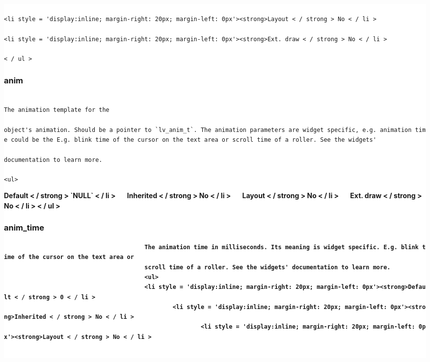 																																																																																																																																																																																																																																																																																																																																																																																																																																																																																																																																																																																																																																													<li style = 'display:inline; margin-right: 20px; margin-left: 0px'><strong>Layout < / strong > No < / li >
																																																																																																																																																																																																																																																																																																																																																																																																																																																																																																																																																																																																																																															<li style = 'display:inline; margin-right: 20px; margin-left: 0px'><strong>Ext. draw < / strong > No < / li >
																																																																																																																																																																																																																																																																																																																																																																																																																																																																																																																																																																																																																																																	< / ul >

### anim
																																																																																																																																																																																																																																																																																																																																																																																																																																																																																																																																																																																																																																																	The animation template for the
																																																																																																																																																																																																																																																																																																																																																																																																																																																																																																																																																																																																																																																		object's animation. Should be a pointer to `lv_anim_t`. The animation parameters are widget specific, e.g. animation time could be the E.g. blink time of the cursor on the text area or scroll time of a roller. See the widgets'
																																																																																																																																																																																																																																																																																																																																																																																																																																																																																																																																																																																																																																																		documentation to learn more.
																																																																																																																																																																																																																																																																																																																																																																																																																																																																																																																																																																																																																																																		<ul>
<li style = 'display:inline; margin-right: 20px; margin-left: 0px'><strong>Default < / strong > `NULL` < / li >
			<li style = 'display:inline; margin-right: 20px; margin-left: 0px'><strong>Inherited < / strong > No < / li >
						<li style = 'display:inline; margin-right: 20px; margin-left: 0px'><strong>Layout < / strong > No < / li >
									<li style = 'display:inline; margin-right: 20px; margin-left: 0px'><strong>Ext. draw < / strong > No < / li >
											< / ul >

### anim_time
											The animation time in milliseconds. Its meaning is widget specific. E.g. blink time of the cursor on the text area or
											scroll time of a roller. See the widgets' documentation to learn more.
											<ul>
											<li style = 'display:inline; margin-right: 20px; margin-left: 0px'><strong>Default < / strong > 0 < / li >
													<li style = 'display:inline; margin-right: 20px; margin-left: 0px'><strong>Inherited < / strong > No < / li >
															<li style = 'display:inline; margin-right: 20px; margin-left: 0px'><strong>Layout < / strong > No < / li >